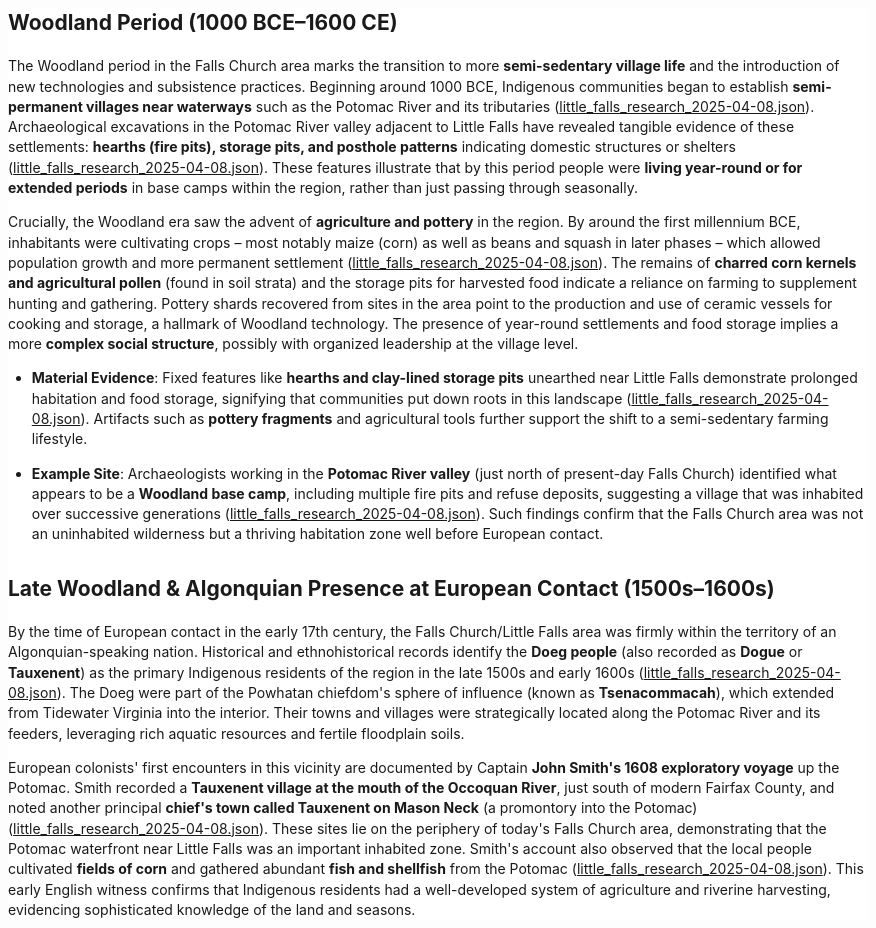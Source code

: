 ## Woodland Period (1000 BCE–1600 CE)
The Woodland period in the Falls Church area marks the transition to more **semi-sedentary village life** and the introduction of new technologies and subsistence practices. Beginning around 1000 BCE, Indigenous communities began to establish **semi-permanent villages near waterways** such as the Potomac River and its tributaries ([little_falls_research_2025-04-08.json](file://file-5SRRtPKdsKitroGqor6Bdr#:~:text=%28%5BUntitled%20Document%5D%28https%3A%2F%2Fwww.swerdloff.us%2FWashington%2Findians,RCP.htm%23%3A~%3Atext%3Dsurface%2520)). Archaeological excavations in the Potomac River valley adjacent to Little Falls have revealed tangible evidence of these settlements: **hearths (fire pits), storage pits, and posthole patterns** indicating domestic structures or shelters ([little_falls_research_2025-04-08.json](file://file-5SRRtPKdsKitroGqor6Bdr#:~:text=ssionals,pl%20ans%2Focppmp)). These features illustrate that by this period people were **living year-round or for extended periods** in base camps within the region, rather than just passing through seasonally.

Crucially, the Woodland era saw the advent of **agriculture and pottery** in the region. By around the first millennium BCE, inhabitants were cultivating crops – most notably maize (corn) as well as beans and squash in later phases – which allowed population growth and more permanent settlement ([little_falls_research_2025-04-08.json](file://file-5SRRtPKdsKitroGqor6Bdr#:~:text=hearths%2C%20storage%20pits%2C%20and%20even,052715.pdf%23%3A~%3Atext%3DAmerican%2520artifacts%2520have%2520been%2520found%252C%2Cof%2520a%2520Native)). The remains of **charred corn kernels and agricultural pollen** (found in soil strata) and the storage pits for harvested food indicate a reliance on farming to supplement hunting and gathering. Pottery shards recovered from sites in the area point to the production and use of ceramic vessels for cooking and storage, a hallmark of Woodland technology. The presence of year-round settlements and food storage implies a more **complex social structure**, possibly with organized leadership at the village level.

- **Material Evidence**: Fixed features like **hearths and clay-lined storage pits** unearthed near Little Falls demonstrate prolonged habitation and food storage, signifying that communities put down roots in this landscape ([little_falls_research_2025-04-08.json](file://file-5SRRtPKdsKitroGqor6Bdr#:~:text=ssionals,pl%20ans%2Focppmp)). Artifacts such as **pottery fragments** and agricultural tools further support the shift to a semi-sedentary farming lifestyle.

- **Example Site**: Archaeologists working in the **Potomac River valley** (just north of present-day Falls Church) identified what appears to be a **Woodland base camp**, including multiple fire pits and refuse deposits, suggesting a village that was inhabited over successive generations ([little_falls_research_2025-04-08.json](file://file-5SRRtPKdsKitroGqor6Bdr#:~:text=ssionals,pl%20ans%2Focppmp)). Such findings confirm that the Falls Church area was not an uninhabited wilderness but a thriving habitation zone well before European contact.

## Late Woodland & Algonquian Presence at European Contact (1500s–1600s)
By the time of European contact in the early 17th century, the Falls Church/Little Falls area was firmly within the territory of an Algonquian-speaking nation. Historical and ethnohistorical records identify the **Doeg people** (also recorded as **Dogue** or **Tauxenent**) as the primary Indigenous residents of the region in the late 1500s and early 1600s ([little_falls_research_2025-04-08.json](file://file-5SRRtPKdsKitroGqor6Bdr#:~:text=ite%29%29.%20%20%5Cn%5Cn,City%20of%20Alexandria)). The Doeg were part of the Powhatan chiefdom's sphere of influence (known as **Tsenacommacah**), which extended from Tidewater Virginia into the interior. Their towns and villages were strategically located along the Potomac River and its feeders, leveraging rich aquatic resources and fertile floodplain soils.

European colonists' first encounters in this vicinity are documented by Captain **John Smith's 1608 exploratory voyage** up the Potomac. Smith recorded a **Tauxenent village at the mouth of the Occoquan River**, just south of modern Fairfax County, and noted another principal **chief's town called Tauxenent on Mason Neck** (a promontory into the Potomac) ([little_falls_research_2025-04-08.json](file://file-5SRRtPKdsKitroGqor6Bdr#:~:text=Captain%20John%20Smith%27s%20expedition%20up,City%20of%20Alexandria)). These sites lie on the periphery of today's Falls Church area, demonstrating that the Potomac waterfront near Little Falls was an important inhabited zone. Smith's account also observed that the local people cultivated **fields of corn** and gathered abundant **fish and shellfish** from the Potomac ([little_falls_research_2025-04-08.json](file://file-5SRRtPKdsKitroGqor6Bdr#:~:text=history%2Findigenous,continue%20to%20be%20noted)). This early English witness confirms that Indigenous residents had a well-developed system of agriculture and riverine harvesting, evidencing sophisticated knowledge of the land and seasons.
